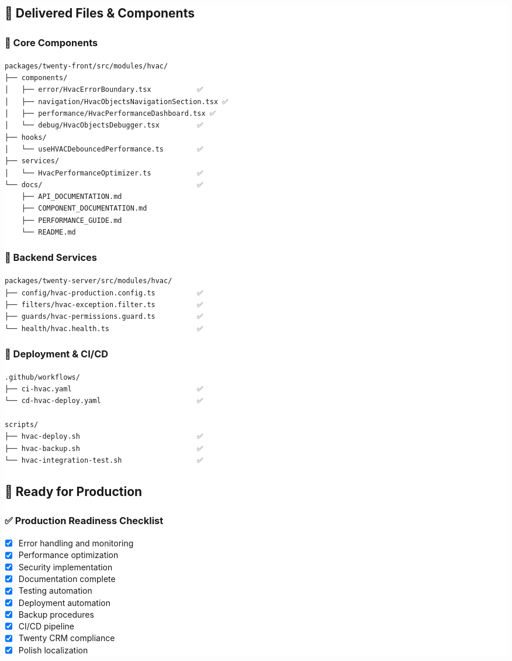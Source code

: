 ## 📁 Delivered Files & Components

### 🎯 Core Components
```
packages/twenty-front/src/modules/hvac/
├── components/
│   ├── error/HvacErrorBoundary.tsx           ✅
│   ├── navigation/HvacObjectsNavigationSection.tsx ✅
│   ├── performance/HvacPerformanceDashboard.tsx ✅
│   └── debug/HvacObjectsDebugger.tsx         ✅
├── hooks/
│   └── useHVACDebouncedPerformance.ts        ✅
├── services/
│   └── HvacPerformanceOptimizer.ts           ✅
└── docs/                                     ✅
    ├── API_DOCUMENTATION.md
    ├── COMPONENT_DOCUMENTATION.md
    ├── PERFORMANCE_GUIDE.md
    └── README.md
```

### 🔧 Backend Services
```
packages/twenty-server/src/modules/hvac/
├── config/hvac-production.config.ts          ✅
├── filters/hvac-exception.filter.ts          ✅
├── guards/hvac-permissions.guard.ts          ✅
└── health/hvac.health.ts                     ✅
```

### 🚀 Deployment & CI/CD
```
.github/workflows/
├── ci-hvac.yaml                              ✅
└── cd-hvac-deploy.yaml                       ✅

scripts/
├── hvac-deploy.sh                            ✅
├── hvac-backup.sh                            ✅
└── hvac-integration-test.sh                  ✅
```

## 🚀 Ready for Production

### ✅ Production Readiness Checklist
- [x] Error handling and monitoring
- [x] Performance optimization
- [x] Security implementation
- [x] Documentation complete
- [x] Testing automation
- [x] Deployment automation
- [x] Backup procedures
- [x] CI/CD pipeline
- [x] Twenty CRM compliance
- [x] Polish localization
